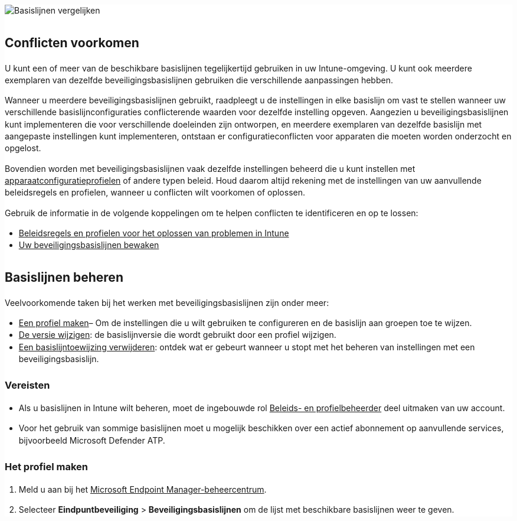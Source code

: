 ![Basislijnen vergelijken](./media/security-baselines/compare-baselines.png)

## <a name="avoid-conflicts"></a>Conflicten voorkomen

U kunt een of meer van de beschikbare basislijnen tegelijkertijd gebruiken in uw Intune-omgeving. U kunt ook meerdere exemplaren van dezelfde beveiligingsbasislijnen gebruiken die verschillende aanpassingen hebben.

Wanneer u meerdere beveiligingsbasislijnen gebruikt, raadpleegt u de instellingen in elke basislijn om vast te stellen wanneer uw verschillende basislijnconfiguraties conflicterende waarden voor dezelfde instelling opgeven. Aangezien u beveiligingsbasislijnen kunt implementeren die voor verschillende doeleinden zijn ontworpen, en meerdere exemplaren van dezelfde basislijn met aangepaste instellingen kunt implementeren, ontstaan er configuratieconflicten voor apparaten die moeten worden onderzocht en opgelost.

Bovendien worden met beveiligingsbasislijnen vaak dezelfde instellingen beheerd die u kunt instellen met [apparaatconfiguratieprofielen](../configuration/device-profiles.md) of andere typen beleid. Houd daarom altijd rekening met de instellingen van uw aanvullende beleidsregels en profielen, wanneer u conflicten wilt voorkomen of oplossen.

Gebruik de informatie in de volgende koppelingen om te helpen conflicten te identificeren en op te lossen:

- [Beleidsregels en profielen voor het oplossen van problemen in Intune](../configuration/troubleshoot-policies-in-microsoft-intune.md)
- [Uw beveiligingsbasislijnen bewaken](security-baselines-monitor.md#troubleshoot-using-per-setting-status)

## <a name="manage-baselines"></a>Basislijnen beheren

Veelvoorkomende taken bij het werken met beveiligingsbasislijnen zijn onder meer:

- [Een profiel maken](#create-the-profile)– Om de instellingen die u wilt gebruiken te configureren en de basislijn aan groepen toe te wijzen.
- [De versie wijzigen](#change-the-baseline-version-for-a-profile): de basislijnversie die wordt gebruikt door een profiel wijzigen.
- [Een basislijntoewijzing verwijderen](#remove-a-security-baseline-assignment): ontdek wat er gebeurt wanneer u stopt met het beheren van instellingen met een beveiligingsbasislijn.


### <a name="prerequisites"></a>Vereisten

- Als u basislijnen in Intune wilt beheren, moet de ingebouwde rol [Beleids- en profielbeheerder](../fundamentals/role-based-access-control.md#built-in-roles) deel uitmaken van uw account.

- Voor het gebruik van sommige basislijnen moet u mogelijk beschikken over een actief abonnement op aanvullende services, bijvoorbeeld Microsoft Defender ATP.

### <a name="create-the-profile"></a>Het profiel maken

1. Meld u aan bij het [Microsoft Endpoint Manager-beheercentrum](https://go.microsoft.com/fwlink/?linkid=2109431).

2. Selecteer **Eindpuntbeveiliging** > **Beveiligingsbasislijnen** om de lijst met beschikbare basislijnen weer te geven.
